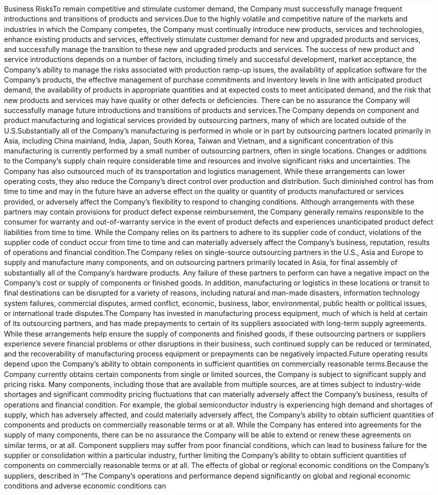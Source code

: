 Business RisksTo remain competitive and stimulate customer demand, the Company must successfully manage frequent introductions and transitions of products and services.Due to the highly volatile and competitive nature of the markets and industries in which the Company competes, the Company must continually introduce new products, services and technologies, enhance existing products and services, effectively stimulate customer demand for new and upgraded products and services, and successfully manage the transition to these new and upgraded products and services. The success of new product and service introductions depends on a number of factors, including timely and successful development, market acceptance, the Company’s ability to manage the risks associated with production ramp-up issues, the availability of application software for the Company’s products, the effective management of purchase commitments and inventory levels in line with anticipated product demand, the availability of products in appropriate quantities and at expected costs to meet anticipated demand, and the risk that new products and services may have quality or other defects or deficiencies. There can be no assurance the Company will successfully manage future introductions and transitions of products and services.The Company depends on component and product manufacturing and logistical services provided by outsourcing partners, many of which are located outside of the U.S.Substantially all of the Company’s manufacturing is performed in whole or in part by outsourcing partners located primarily in Asia, including China mainland, India, Japan, South Korea, Taiwan and Vietnam, and a significant concentration of this manufacturing is currently performed by a small number of outsourcing partners, often in single locations. Changes or additions to the Company’s supply chain require considerable time and resources and involve significant risks and uncertainties. The Company has also outsourced much of its transportation and logistics management. While these arrangements can lower operating costs, they also reduce the Company’s direct control over production and distribution. Such diminished control has from time to time and may in the future have an adverse effect on the quality or quantity of products manufactured or services provided, or adversely affect the Company’s flexibility to respond to changing conditions. Although arrangements with these partners may contain provisions for product defect expense reimbursement, the Company generally remains responsible to the consumer for warranty and out-of-warranty service in the event of product defects and experiences unanticipated product defect liabilities from time to time. While the Company relies on its partners to adhere to its supplier code of conduct, violations of the supplier code of conduct occur from time to time and can materially adversely affect the Company’s business, reputation, results of operations and financial condition.The Company relies on single-source outsourcing partners in the U.S., Asia and Europe to supply and manufacture many components, and on outsourcing partners primarily located in Asia, for final assembly of substantially all of the Company’s hardware products. Any failure of these partners to perform can have a negative impact on the Company’s cost or supply of components or finished goods. In addition, manufacturing or logistics in these locations or transit to final destinations can be disrupted for a variety of reasons, including natural and man-made disasters, information technology system failures, commercial disputes, armed conflict, economic, business, labor, environmental, public health or political issues, or international trade disputes.The Company has invested in manufacturing process equipment, much of which is held at certain of its outsourcing partners, and has made prepayments to certain of its suppliers associated with long-term supply agreements. While these arrangements help ensure the supply of components and finished goods, if these outsourcing partners or suppliers experience severe financial problems or other disruptions in their business, such continued supply can be reduced or terminated, and the recoverability of manufacturing process equipment or prepayments can be negatively impacted.Future operating results depend upon the Company’s ability to obtain components in sufficient quantities on commercially reasonable terms.Because the Company currently obtains certain components from single or limited sources, the Company is subject to significant supply and pricing risks. Many components, including those that are available from multiple sources, are at times subject to industry-wide shortages and significant commodity pricing fluctuations that can materially adversely affect the Company’s business, results of operations and financial condition. For example, the global semiconductor industry is experiencing high demand and shortages of supply, which has adversely affected, and could materially adversely affect, the Company’s ability to obtain sufficient quantities of components and products on commercially reasonable terms or at all. While the Company has entered into agreements for the supply of many components, there can be no assurance the Company will be able to extend or renew these agreements on similar terms, or at all. Component suppliers may suffer from poor financial conditions, which can lead to business failure for the supplier or consolidation within a particular industry, further limiting the Company’s ability to obtain sufficient quantities of components on commercially reasonable terms or at all. The effects of global or regional economic conditions on the Company’s suppliers, described in “The Company’s operations and performance depend significantly on global and regional economic conditions and adverse economic conditions can